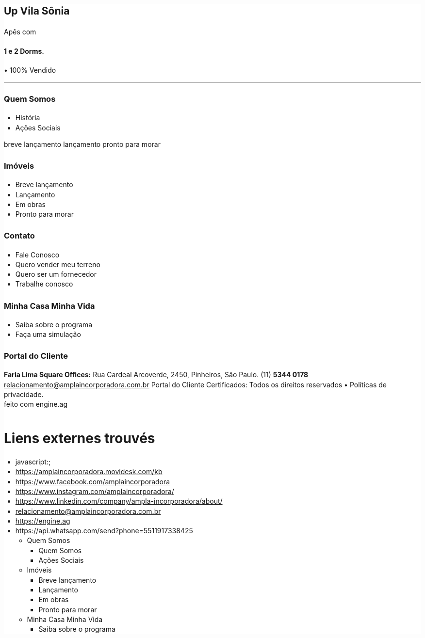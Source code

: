 ## Up Vila Sônia
Apês com
#### 1 e 2 Dorms.
• 
100% Vendido
  *   *   * 

### Quem Somos
  * História
  * Ações Sociais


breve lançamento lançamento pronto para morar
### Imóveis
  * Breve lançamento
  * Lançamento
  * Em obras
  * Pronto para morar


### Contato
  * Fale Conosco
  * Quero vender meu terreno
  * Quero ser um fornecedor
  * Trabalhe conosco


### Minha Casa Minha Vida
  * Saiba sobre o programa
  * Faça uma simulação


### Portal do Cliente
**Faria Lima Square Offices:**
Rua Cardeal Arcoverde, 2450, Pinheiros, São Paulo.
(11) **5344 0178**
relacionamento@amplaincorporadora.com.br
Portal do Cliente
Certificados:
Todos os direitos reservados • Políticas de privacidade.  
feito com engine.ag


# Liens externes trouvés
- javascript:;
- https://amplaincorporadora.movidesk.com/kb
- https://www.facebook.com/amplaincorporadora
- https://www.instagram.com/amplaincorporadora/
- https://www.linkedin.com/company/ampla-incorporadora/about/
- relacionamento@amplaincorporadora.com.br
- https://engine.ag
- https://api.whatsapp.com/send?phone=5511917338425
  * Quem Somos 
    * Quem Somos
    * Ações Sociais
  * Imóveis
    * Breve lançamento
    * Lançamento
    * Em obras
    * Pronto para morar
  * Minha Casa Minha Vida
    * Saiba sobre o programa